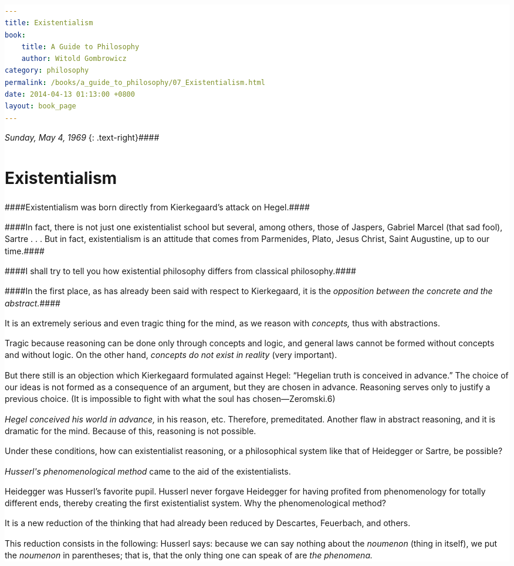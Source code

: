 ```yaml
---
title: Existentialism
book:
    title: A Guide to Philosophy
    author: Witold Gombrowicz
category: philosophy
permalink: /books/a_guide_to_philosophy/07_Existentialism.html
date: 2014-04-13 01:13:00 +0800
layout: book_page 
---
```


*Sunday, May 4, 1969*
{: .text-right}####

Existentialism
==============

####Existentialism was born directly from Kierkegaard’s attack on Hegel.####

####In fact, there is not just one existentialist school but several, among others, those of Jaspers, Gabriel Marcel (that sad fool), Sartre . . . But in fact, existentialism is an attitude that comes from Parmenides, Plato, Jesus Christ, Saint Augustine, up to our time.####

####I shall try to tell you how existential philosophy differs from classical philosophy.####

####In the first place, as has already been said with respect to Kierkegaard, it is the *opposition between the concrete and the abstract.*####

It is an extremely serious and even tragic thing for the mind, as we reason with *concepts,* thus with abstractions.

Tragic because reasoning can be done only through concepts and logic, and general laws cannot be formed without concepts and without logic. On the other hand, *concepts do not exist in reality* (very important).

But there still is an objection which Kierkegaard formulated against Hegel: “Hegelian truth is conceived in advance.” The choice of our ideas is not formed as a consequence of an argument, but they are chosen in advance. Reasoning serves only to justify a previous choice. (It is impossible to fight with what the soul has chosen—Zeromski.6)

*Hegel conceived his world in advance,* in his reason, etc. Therefore, premeditated. Another flaw in abstract reasoning, and it is dramatic for the mind. Because of this, reasoning is not possible.

Under these conditions, how can existentialist reasoning, or a philosophical system like that of Heidegger or Sartre, be possible?

*Husserl's phenomenological method* came to the aid of the existentialists.

Heidegger was Husserl’s favorite pupil. Husserl never forgave Heidegger for having profited from phenomenology for totally different ends, thereby creating the first existentialist system. Why the phenomenological method?

It is a new reduction of the thinking that had already been reduced by Descartes, Feuerbach, and others.

This reduction consists in the following: Husserl says: because we can say nothing about the *noumenon* (thing in itself), we put the *noumenon* in parentheses; that is, that the only thing one can speak of are *the phenomena.*
